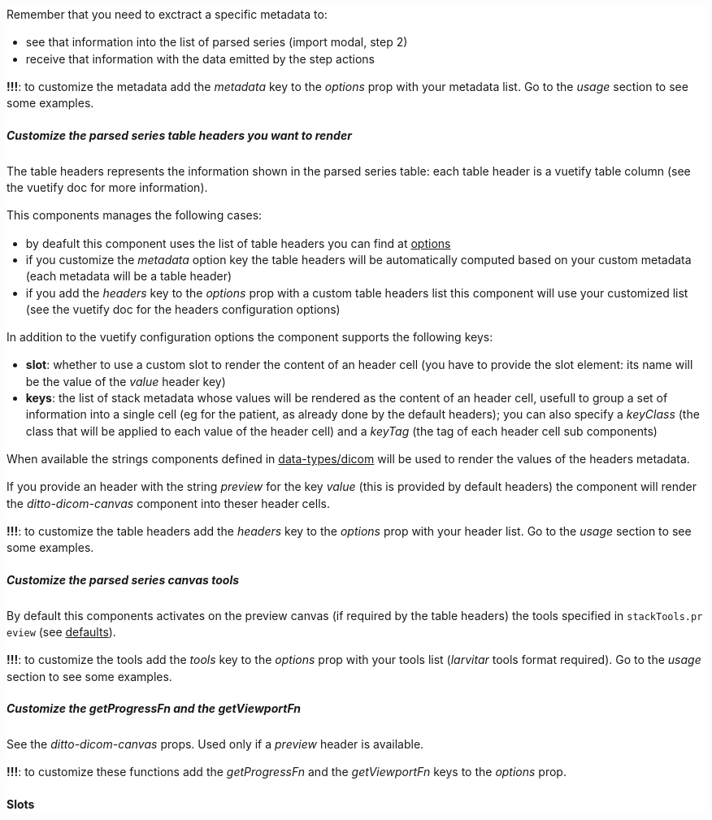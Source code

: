 Remember that you need to exctract a specific metadata to:

- see that information into the list of parsed series (import modal, step 2)
- receive that information with the data emitted by the step actions

**!!!**: to customize the metadata add the _metadata_ key to the _options_ prop with your metadata list. Go to the _usage_ section to see some examples.

##### Customize the parsed series table headers you want to render

The table headers represents the information shown in the parsed series table: each table header is a vuetify table column (see the vuetify doc for more information).

This components manages the following cases:

- by deafult this component uses the list of table headers you can find at [options](./import/options.js)
- if you customize the _metadata_ option key the table headers will be automatically computed based on your custom metadata (each metadata will be a table header)
- if you add the _headers_ key to the _options_ prop with a custom table headers list this component will use your customized list (see the vuetify doc for the headers configuration options)

In addition to the vuetify configuration options the component supports the following keys:

- **slot**: whether to use a custom slot to render the content of an header cell (you have to provide the slot element: its name will be the value of the _value_ header key)
- **keys**: the list of stack metadata whose values will be rendered as the content of an header cell, usefull to group a set of information into a single cell (eg for the patient, as already done by the default headers); you can also specify a _keyClass_ (the class that will be applied to each value of the header cell) and a _keyTag_ (the tag of each header cell sub components)

When available the strings components defined in [data-types/dicom](../data-types/dicom/README.vue) will be used to render the values of the headers metadata.

If you provide an header with the string _preview_ for the key _value_ (this is provided by default headers) the component will render the _ditto-dicom-canvas_ component into theser header cells.

**!!!**: to customize the table headers add the _headers_ key to the _options_ prop with your header list. Go to the _usage_ section to see some examples.

##### Customize the parsed series canvas tools

By default this components activates on the preview canvas (if required by the table headers) the tools specified in `stackTools.preview` (see [defaults](./defaults.js)).

**!!!**: to customize the tools add the _tools_ key to the _options_ prop with your tools list (_larvitar_ tools format required). Go to the _usage_ section to see some examples.

##### Customize the getProgressFn and the getViewportFn

See the _ditto-dicom-canvas_ props. Used only if a _preview_ header is available.

**!!!**: to customize these functions add the _getProgressFn_ and the _getViewportFn_ keys to the _options_ prop.

#### Slots
